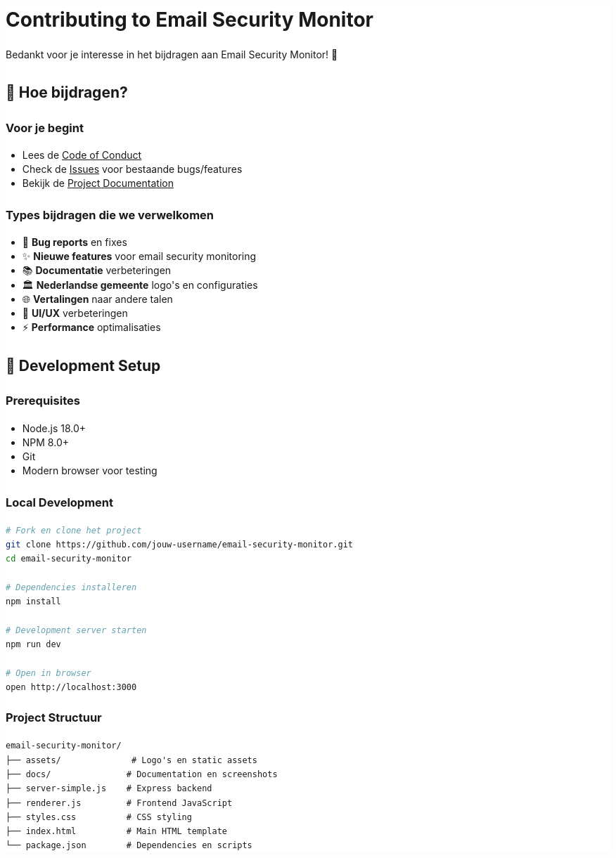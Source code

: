 # Contributing to Email Security Monitor

Bedankt voor je interesse in het bijdragen aan Email Security Monitor! 🎉

## 🤝 Hoe bijdragen?

### Voor je begint
- Lees de [Code of Conduct](CODE_OF_CONDUCT.md)
- Check de [Issues](https://github.com/jouw-username/email-security-monitor/issues) voor bestaande bugs/features
- Bekijk de [Project Documentation](DOCUMENTATIE.md)

### Types bijdragen die we verwelkomen
- 🐛 **Bug reports** en fixes
- ✨ **Nieuwe features** voor email security monitoring
- 📚 **Documentatie** verbeteringen
- 🏛️ **Nederlandse gemeente** logo's en configuraties
- 🌐 **Vertalingen** naar andere talen
- 🎨 **UI/UX** verbeteringen
- ⚡ **Performance** optimalisaties

## 🚀 Development Setup

### Prerequisites
- Node.js 18.0+
- NPM 8.0+
- Git
- Modern browser voor testing

### Local Development
```bash
# Fork en clone het project
git clone https://github.com/jouw-username/email-security-monitor.git
cd email-security-monitor

# Dependencies installeren
npm install

# Development server starten
npm run dev

# Open in browser
open http://localhost:3000
```

### Project Structuur
```
email-security-monitor/
├── assets/              # Logo's en static assets
├── docs/               # Documentation en screenshots
├── server-simple.js    # Express backend
├── renderer.js         # Frontend JavaScript
├── styles.css          # CSS styling
├── index.html          # Main HTML template
└── package.json        # Dependencies en scripts
```
